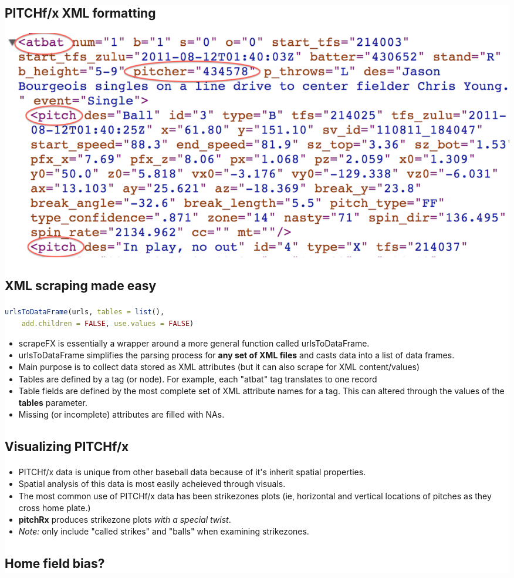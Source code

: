## PITCHf/x XML formatting

![](FXML.png)

## XML scraping made easy


```r
urlsToDataFrame(urls, tables = list(),
    add.children = FALSE, use.values = FALSE)
```


- scrapeFX is essentially a wrapper around a more general function called urlsToDataFrame.
- urlsToDataFrame simplifies the parsing process for **any set of XML files** and casts data into a list of data frames.
- Main purpose is to collect data stored as XML attributes (but it can also scrape for XML content/values)
- Tables are defined by a tag (or node). For example, each "atbat" tag translates to one record
- Table fields are defined by the most complete set of XML attribute names for a tag. This can altered through the values of the **tables** parameter.
- Missing (or incomplete) attributes are filled with NAs.

## Visualizing PITCHf/x

- PITCHf/x data is unique from other baseball data because of it's inherit spatial properties.
- Spatial analysis of this data is most easily acheieved through visuals.
- The most common use of PITCHf/x data has been strikezones plots (ie, horizontal and vertical locations of pitches as they cross home plate.)
- **pitchRx** produces strikezone plots *with a special twist*.
- *Note:* only include "called strikes" and "balls" when examining strikezones.

## Home field bias?
